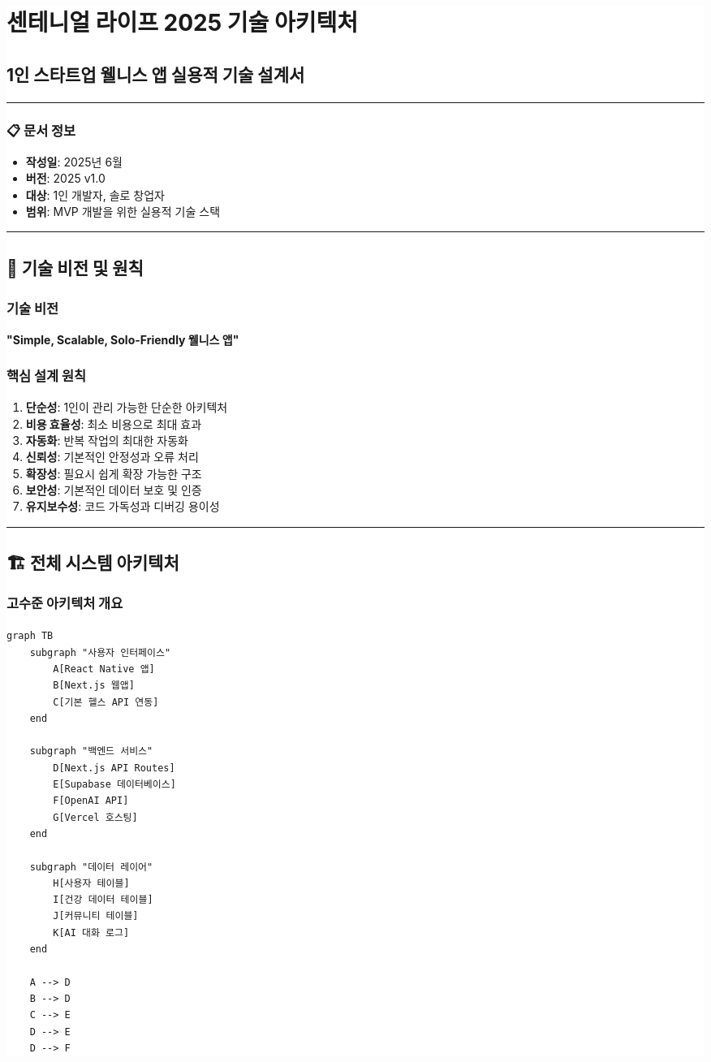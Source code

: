 # 센테니얼 라이프 2025 기술 아키텍처
## 1인 스타트업 웰니스 앱 실용적 기술 설계서

---

### 📋 문서 정보
- **작성일**: 2025년 6월
- **버전**: 2025 v1.0
- **대상**: 1인 개발자, 솔로 창업자
- **범위**: MVP 개발을 위한 실용적 기술 스택

---

## 🎯 기술 비전 및 원칙

### 기술 비전
**"Simple, Scalable, Solo-Friendly 웰니스 앱"**

### 핵심 설계 원칙
1. **단순성**: 1인이 관리 가능한 단순한 아키텍처
2. **비용 효율성**: 최소 비용으로 최대 효과
3. **자동화**: 반복 작업의 최대한 자동화
4. **신뢰성**: 기본적인 안정성과 오류 처리
5. **확장성**: 필요시 쉽게 확장 가능한 구조
6. **보안성**: 기본적인 데이터 보호 및 인증
7. **유지보수성**: 코드 가독성과 디버깅 용이성

---

## 🏗️ 전체 시스템 아키텍처

### 고수준 아키텍처 개요

```mermaid
graph TB
    subgraph "사용자 인터페이스"
        A[React Native 앱]
        B[Next.js 웹앱]
        C[기본 헬스 API 연동]
    end
    
    subgraph "백엔드 서비스"
        D[Next.js API Routes]
        E[Supabase 데이터베이스]
        F[OpenAI API]
        G[Vercel 호스팅]
    end
    
    subgraph "데이터 레이어"
        H[사용자 테이블]
        I[건강 데이터 테이블]
        J[커뮤니티 테이블]
        K[AI 대화 로그]
    end
    
    A --> D
    B --> D
    C --> E
    D --> E
    D --> F
```